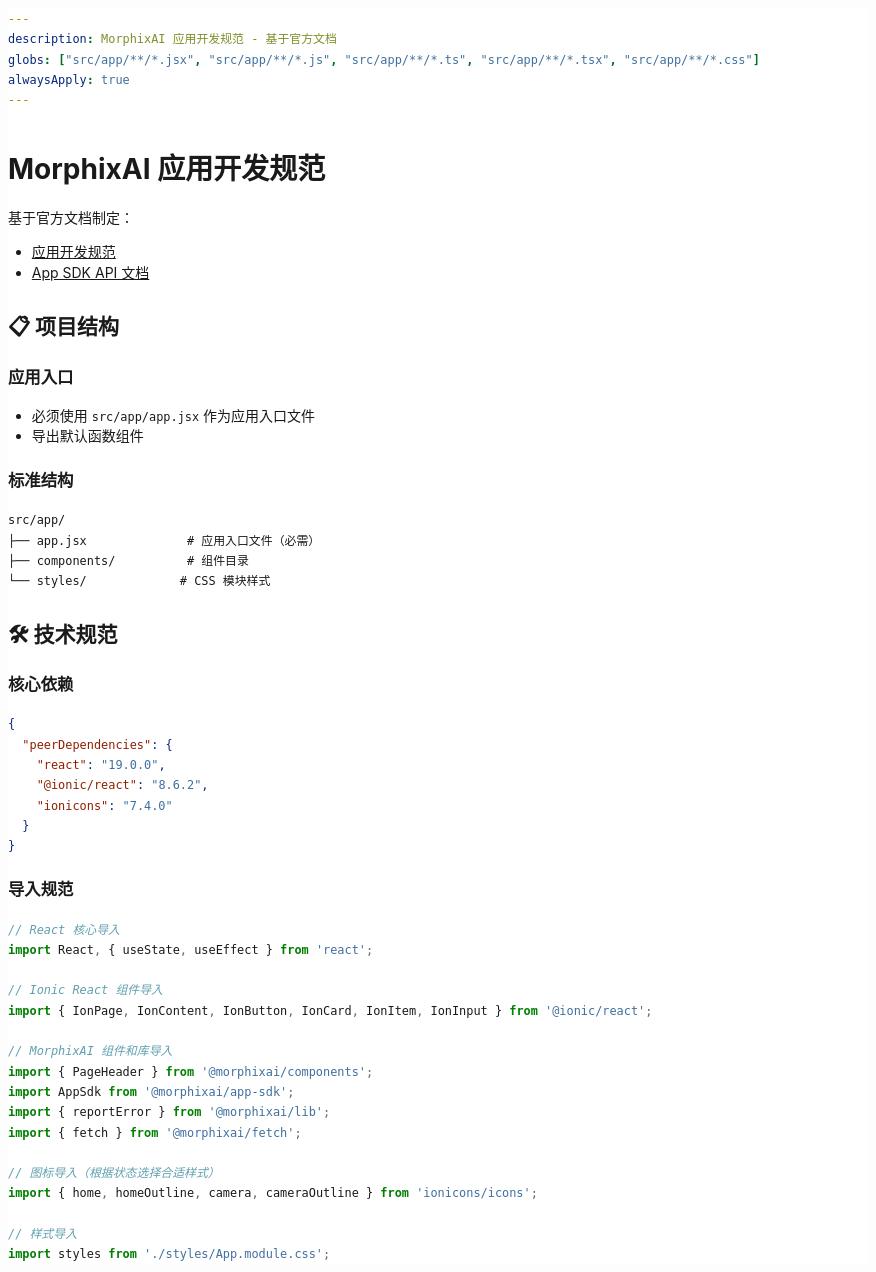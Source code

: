 ```yaml
---
description: MorphixAI 应用开发规范 - 基于官方文档
globs: ["src/app/**/*.jsx", "src/app/**/*.js", "src/app/**/*.ts", "src/app/**/*.tsx", "src/app/**/*.css"]
alwaysApply: true
---
```


# MorphixAI 应用开发规范

基于官方文档制定：
- [应用开发规范](https://app-shell.focusbe.com/docs/app-development-specification.md)
- [App SDK API 文档](https://app-shell.focusbe.com/docs/app-sdk-api.md)

## 📋 项目结构

### 应用入口
- 必须使用 `src/app/app.jsx` 作为应用入口文件
- 导出默认函数组件

### 标准结构
```
src/app/
├── app.jsx              # 应用入口文件（必需）
├── components/          # 组件目录
└── styles/             # CSS 模块样式
```

## 🛠 技术规范

### 核心依赖
```json
{
  "peerDependencies": {
    "react": "19.0.0",
    "@ionic/react": "8.6.2",
    "ionicons": "7.4.0"
  }
}
```

### 导入规范
```jsx
// React 核心导入
import React, { useState, useEffect } from 'react';

// Ionic React 组件导入
import { IonPage, IonContent, IonButton, IonCard, IonItem, IonInput } from '@ionic/react';

// MorphixAI 组件和库导入
import { PageHeader } from '@morphixai/components';
import AppSdk from '@morphixai/app-sdk';
import { reportError } from '@morphixai/lib';
import { fetch } from '@morphixai/fetch';

// 图标导入（根据状态选择合适样式）
import { home, homeOutline, camera, cameraOutline } from 'ionicons/icons';

// 样式导入
import styles from './styles/App.module.css';
```